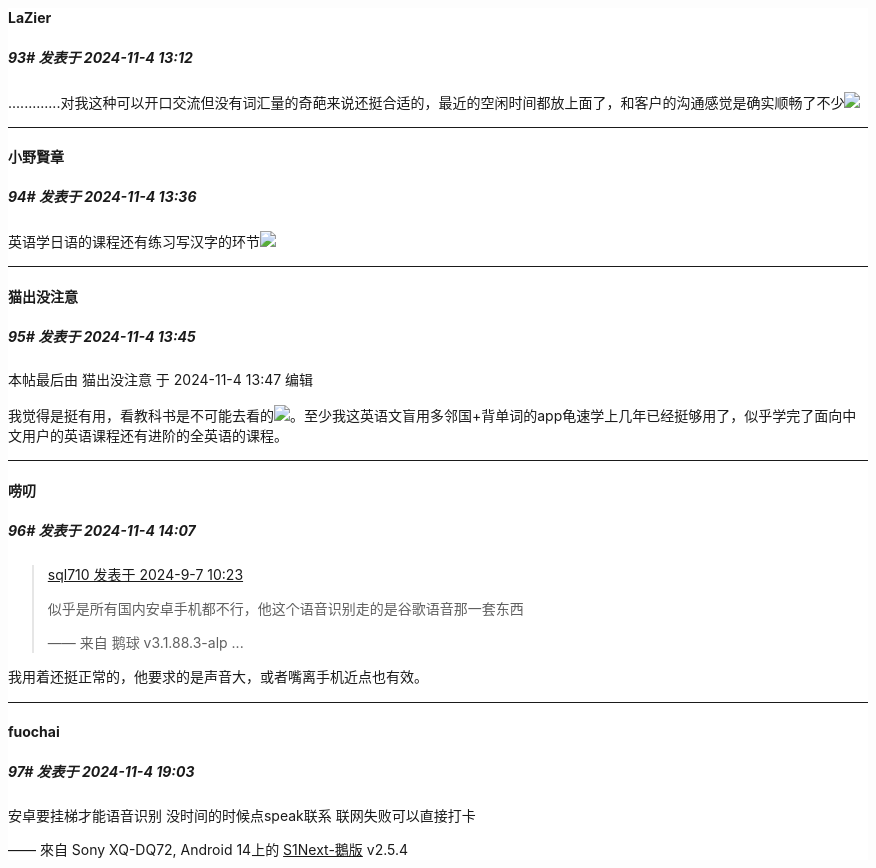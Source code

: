 ####  LaZier  
##### 93#       发表于 2024-11-4 13:12

.............对我这种可以开口交流但没有词汇量的奇葩来说还挺合适的，最近的空闲时间都放上面了，和客户的沟通感觉是确实顺畅了不少<img src="https://static.saraba1st.com/image/smiley/face2017/066.png" referrerpolicy="no-referrer">


*****

####  小野賢章  
##### 94#       发表于 2024-11-4 13:36

英语学日语的课程还有练习写汉字的环节<img src="https://static.saraba1st.com/image/smiley/face2017/067.png" referrerpolicy="no-referrer">


*****

####  猫出没注意  
##### 95#       发表于 2024-11-4 13:45

 本帖最后由 猫出没注意 于 2024-11-4 13:47 编辑 

我觉得是挺有用，看教科书是不可能去看的<img src="https://static.saraba1st.com/image/smiley/face2017/037.png" referrerpolicy="no-referrer">。至少我这英语文盲用多邻国+背单词的app龟速学上几年已经挺够用了，似乎学完了面向中文用户的英语课程还有进阶的全英语的课程。


*****

####  唠叨  
##### 96#       发表于 2024-11-4 14:07

<blockquote><a href="httphttps://bbs.saraba1st.com/2b/forum.php?mod=redirect&amp;goto=findpost&amp;pid=66135670&amp;ptid=2197837" target="_blank">sql710 发表于 2024-9-7 10:23</a>

似乎是所有国内安卓手机都不行，他这个语音识别走的是谷歌语音那一套东西

—— 来自 鹅球 v3.1.88.3-alp ...</blockquote>
我用着还挺正常的，他要求的是声音大，或者嘴离手机近点也有效。


*****

####  fuochai  
##### 97#       发表于 2024-11-4 19:03

安卓要挂梯才能语音识别
没时间的时候点speak联系 联网失败可以直接打卡

—— 來自 Sony XQ-DQ72, Android 14上的 [S1Next-鵝版](https://github.com/ykrank/S1-Next/releases) v2.5.4

